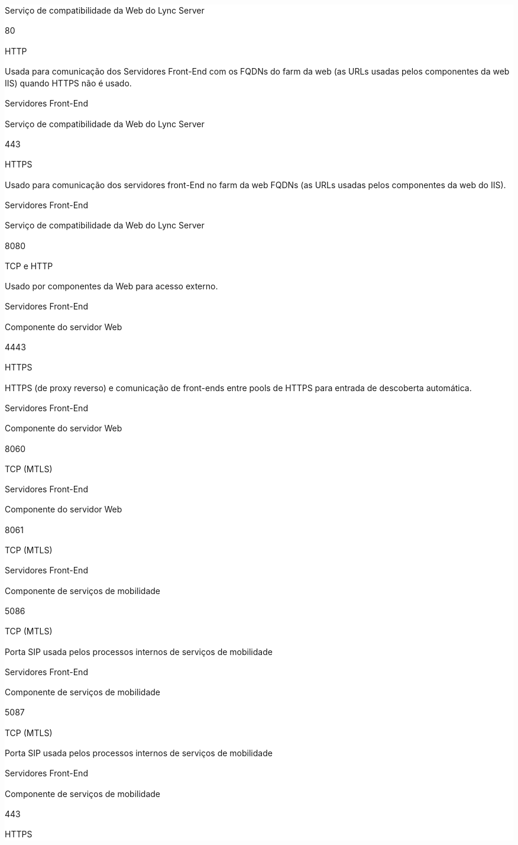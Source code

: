 <td><p>Serviço de compatibilidade da Web do Lync Server</p></td>
<td><p>80</p></td>
<td><p>HTTP</p></td>
<td><p>Usada para comunicação dos Servidores Front-End com os FQDNs do farm da web (as URLs usadas pelos componentes da web IIS) quando HTTPS não é usado.</p></td>
</tr>
<tr class="even">
<td><p>Servidores Front-End</p></td>
<td><p>Serviço de compatibilidade da Web do Lync Server</p></td>
<td><p>443</p></td>
<td><p>HTTPS</p></td>
<td><p>Usado para comunicação dos servidores front-End no farm da web FQDNs (as URLs usadas pelos componentes da web do IIS).</p></td>
</tr>
<tr class="odd">
<td><p>Servidores Front-End</p></td>
<td><p>Serviço de compatibilidade da Web do Lync Server</p></td>
<td><p>8080</p></td>
<td><p>TCP e HTTP</p></td>
<td><p>Usado por componentes da Web para acesso externo.</p></td>
</tr>
<tr class="even">
<td><p>Servidores Front-End</p></td>
<td><p>Componente do servidor Web</p></td>
<td><p>4443</p></td>
<td><p>HTTPS</p></td>
<td><p>HTTPS (de proxy reverso) e comunicação de front-ends entre pools de HTTPS para entrada de descoberta automática.</p></td>
</tr>
<tr class="odd">
<td><p>Servidores Front-End</p></td>
<td><p>Componente do servidor Web</p></td>
<td><p>8060</p></td>
<td><p>TCP (MTLS)</p></td>
<td></td>
</tr>
<tr class="even">
<td><p>Servidores Front-End</p></td>
<td><p>Componente do servidor Web</p></td>
<td><p>8061</p></td>
<td><p>TCP (MTLS)</p></td>
<td></td>
</tr>
<tr class="odd">
<td><p>Servidores Front-End</p></td>
<td><p>Componente de serviços de mobilidade</p></td>
<td><p>5086</p></td>
<td><p>TCP (MTLS)</p></td>
<td><p>Porta SIP usada pelos processos internos de serviços de mobilidade</p></td>
</tr>
<tr class="even">
<td><p>Servidores Front-End</p></td>
<td><p>Componente de serviços de mobilidade</p></td>
<td><p>5087</p></td>
<td><p>TCP (MTLS)</p></td>
<td><p>Porta SIP usada pelos processos internos de serviços de mobilidade</p></td>
</tr>
<tr class="odd">
<td><p>Servidores Front-End</p></td>
<td><p>Componente de serviços de mobilidade</p></td>
<td><p>443</p></td>
<td><p>HTTPS</p></td>
<td></td>
</tr>